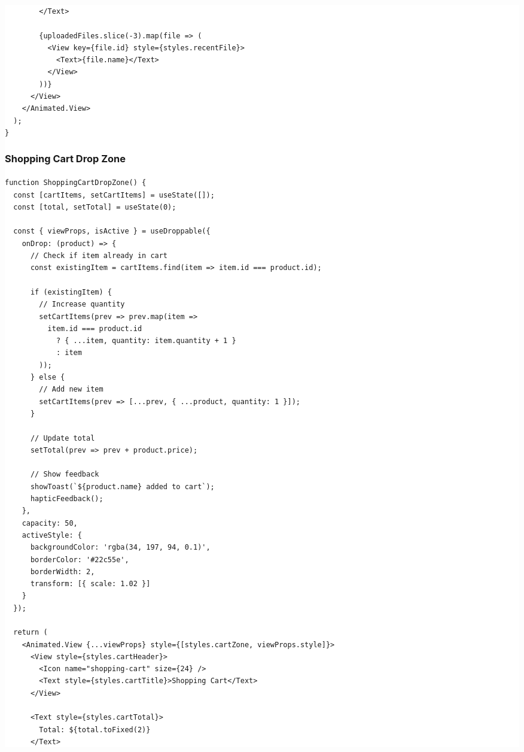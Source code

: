 ```tsx
        </Text>
        
        {uploadedFiles.slice(-3).map(file => (
          <View key={file.id} style={styles.recentFile}>
            <Text>{file.name}</Text>
          </View>
        ))}
      </View>
    </Animated.View>
  );
}
```

### Shopping Cart Drop Zone

```tsx
function ShoppingCartDropZone() {
  const [cartItems, setCartItems] = useState([]);
  const [total, setTotal] = useState(0);

  const { viewProps, isActive } = useDroppable({
    onDrop: (product) => {
      // Check if item already in cart
      const existingItem = cartItems.find(item => item.id === product.id);
      
      if (existingItem) {
        // Increase quantity
        setCartItems(prev => prev.map(item => 
          item.id === product.id 
            ? { ...item, quantity: item.quantity + 1 }
            : item
        ));
      } else {
        // Add new item
        setCartItems(prev => [...prev, { ...product, quantity: 1 }]);
      }

      // Update total
      setTotal(prev => prev + product.price);
      
      // Show feedback
      showToast(`${product.name} added to cart`);
      hapticFeedback();
    },
    capacity: 50,
    activeStyle: {
      backgroundColor: 'rgba(34, 197, 94, 0.1)',
      borderColor: '#22c55e',
      borderWidth: 2,
      transform: [{ scale: 1.02 }]
    }
  });

  return (
    <Animated.View {...viewProps} style={[styles.cartZone, viewProps.style]}>
      <View style={styles.cartHeader}>
        <Icon name="shopping-cart" size={24} />
        <Text style={styles.cartTitle}>Shopping Cart</Text>
      </View>
      
      <Text style={styles.cartTotal}>
        Total: ${total.toFixed(2)}
      </Text>
```